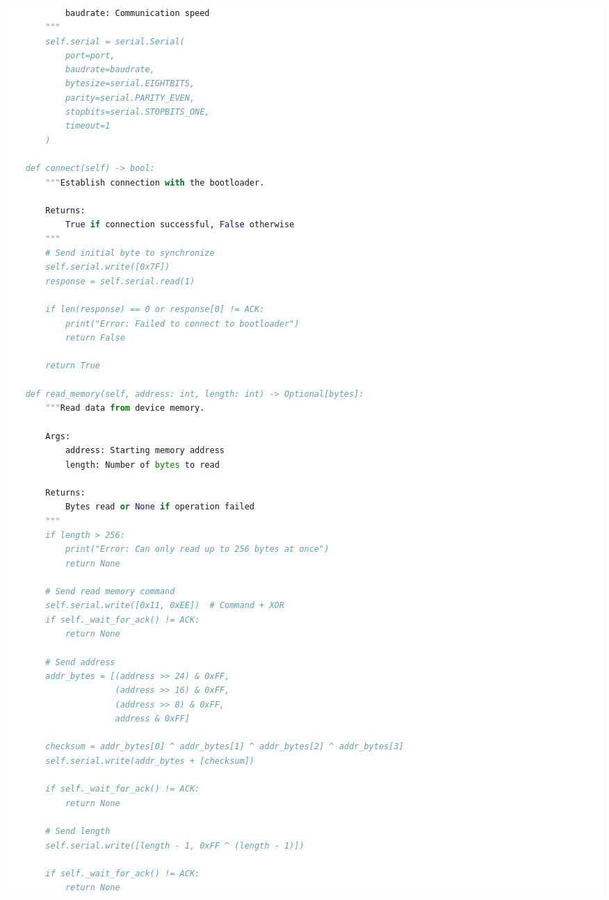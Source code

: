 ```python
            baudrate: Communication speed
        """
        self.serial = serial.Serial(
            port=port,
            baudrate=baudrate,
            bytesize=serial.EIGHTBITS,
            parity=serial.PARITY_EVEN,
            stopbits=serial.STOPBITS_ONE,
            timeout=1
        )
        
    def connect(self) -> bool:
        """Establish connection with the bootloader.
        
        Returns:
            True if connection successful, False otherwise
        """
        # Send initial byte to synchronize
        self.serial.write([0x7F])
        response = self.serial.read(1)
        
        if len(response) == 0 or response[0] != ACK:
            print("Error: Failed to connect to bootloader")
            return False
            
        return True
        
    def read_memory(self, address: int, length: int) -> Optional[bytes]:
        """Read data from device memory.
        
        Args:
            address: Starting memory address
            length: Number of bytes to read
            
        Returns:
            Bytes read or None if operation failed
        """
        if length > 256:
            print("Error: Can only read up to 256 bytes at once")
            return None
            
        # Send read memory command
        self.serial.write([0x11, 0xEE])  # Command + XOR
        if self._wait_for_ack() != ACK:
            return None
            
        # Send address
        addr_bytes = [(address >> 24) & 0xFF, 
                      (address >> 16) & 0xFF,
                      (address >> 8) & 0xFF,
                      address & 0xFF]
                      
        checksum = addr_bytes[0] ^ addr_bytes[1] ^ addr_bytes[2] ^ addr_bytes[3]
        self.serial.write(addr_bytes + [checksum])
        
        if self._wait_for_ack() != ACK:
            return None
            
        # Send length
        self.serial.write([length - 1, 0xFF ^ (length - 1)])
        
        if self._wait_for_ack() != ACK:
            return None
```
